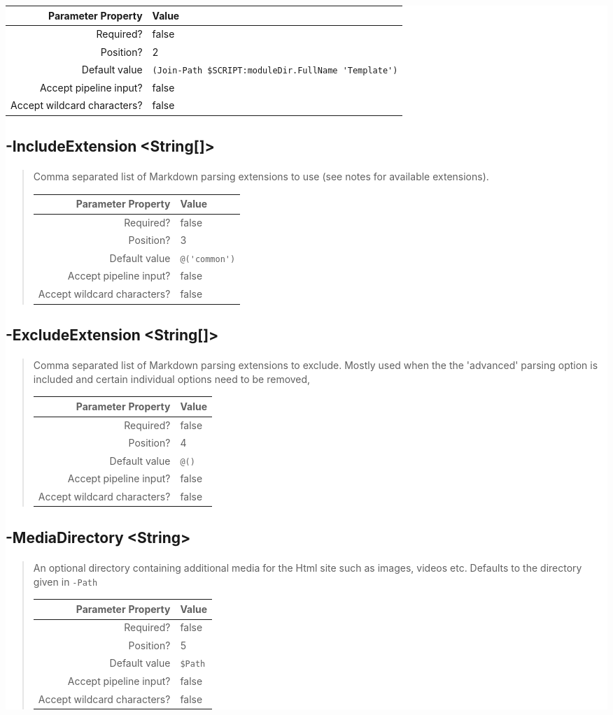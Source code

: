 Parameter Property         | Value
--------------------------:|:----------
Required?                  | false
Position?                  | 2
Default value              | `(Join-Path $SCRIPT:moduleDir.FullName 'Template')`
Accept pipeline input?     | false
Accept wildcard characters?| false

</blockquote>
 

## -IncludeExtension \<String[]\>

<blockquote>

Comma separated list of Markdown parsing extensions to use (see notes for available extensions).

Parameter Property         | Value
--------------------------:|:----------
Required?                  | false
Position?                  | 3
Default value              | `@('common')`
Accept pipeline input?     | false
Accept wildcard characters?| false

</blockquote>
 

## -ExcludeExtension \<String[]\>

<blockquote>

Comma separated list of Markdown parsing extensions to exclude.
Mostly used when the the 'advanced' parsing option is included and
certain individual options need to be removed,

Parameter Property         | Value
--------------------------:|:----------
Required?                  | false
Position?                  | 4
Default value              | `@()`
Accept pipeline input?     | false
Accept wildcard characters?| false

</blockquote>
 

## -MediaDirectory \<String\>

<blockquote>

An optional directory containing additional media for the Html site
such as images, videos etc. Defaults to the directory given in `-Path`

Parameter Property         | Value
--------------------------:|:----------
Required?                  | false
Position?                  | 5
Default value              | `$Path`
Accept pipeline input?     | false
Accept wildcard characters?| false
